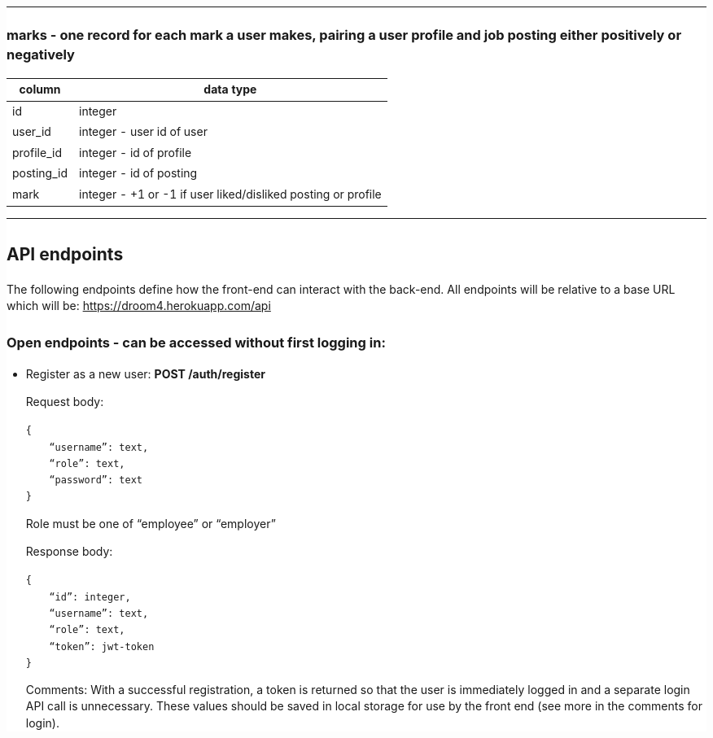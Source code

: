 ----

### marks - one record for each mark a user makes, pairing a user profile and job posting either positively or negatively

**column** | **data type**
-----------|--------------
id | integer
user_id | integer - user id of user
profile_id | integer - id of profile
posting_id | integer - id of posting
mark | integer - +1 or -1 if user liked/disliked posting or profile

----


## API endpoints


The following endpoints define how the front-end can interact with the back-end.  All endpoints will be relative to a base URL which will be:
https://droom4.herokuapp.com/api


### Open endpoints - can be accessed without first logging in:


* Register as a new user: **POST /auth/register**

    Request body:
    ```
    {
        “username”: text,
        “role”: text,
        “password”: text
    }
    ```

    Role must be one of “employee” or “employer”

    Response body:
    ```
    {
        “id”: integer,
        “username”: text,
        “role”: text,
        “token”: jwt-token
    }
    ```

    Comments: With a successful registration, a token is returned so that the user is immediately logged in and a separate login API call is unnecessary.  These values should be saved in local storage for use by the front end (see more in the comments for login).
